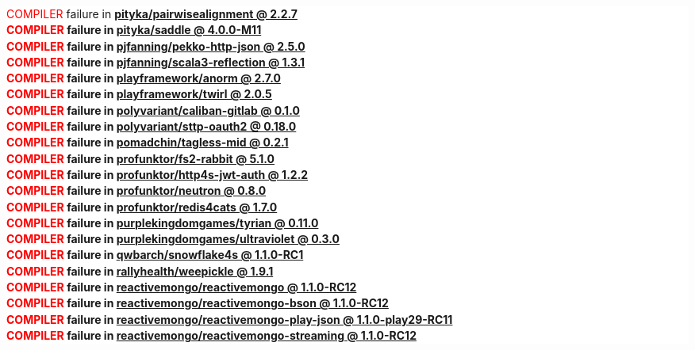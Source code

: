 <span style="color:red">COMPILER</span> failure in <span style="font-weight:bold"><a href="https://github.com/VirtusLab/community-build3/actions/runs/9135185413/job/25122194806">pityka/pairwisealignment @ 2.2.7</a><br>
<span style="color:red">COMPILER</span> failure in <span style="font-weight:bold"><a href="https://github.com/VirtusLab/community-build3/actions/runs/9135227418/job/25124772830">pityka/saddle @ 4.0.0-M11</a><br>
<span style="color:red">COMPILER</span> failure in <span style="font-weight:bold"><a href="https://github.com/VirtusLab/community-build3/actions/runs/9135227418/job/25124905747">pjfanning/pekko-http-json @ 2.5.0</a><br>
<span style="color:red">COMPILER</span> failure in <span style="font-weight:bold"><a href="https://github.com/VirtusLab/community-build3/actions/runs/9135185413/job/25122197570">pjfanning/scala3-reflection @ 1.3.1</a><br>
<span style="color:red">COMPILER</span> failure in <span style="font-weight:bold"><a href="https://github.com/VirtusLab/community-build3/actions/runs/9135227418/job/25124045215">playframework/anorm @ 2.7.0</a><br>
<span style="color:red">COMPILER</span> failure in <span style="font-weight:bold"><a href="https://github.com/VirtusLab/community-build3/actions/runs/9135227418/job/25122745000">playframework/twirl @ 2.0.5</a><br>
<span style="color:red">COMPILER</span> failure in <span style="font-weight:bold"><a href="https://github.com/VirtusLab/community-build3/actions/runs/9135185413/job/25122201944">polyvariant/caliban-gitlab @ 0.1.0</a><br>
<span style="color:red">COMPILER</span> failure in <span style="font-weight:bold"><a href="https://github.com/VirtusLab/community-build3/actions/runs/9135227418/job/25124773017">polyvariant/sttp-oauth2 @ 0.18.0</a><br>
<span style="color:red">COMPILER</span> failure in <span style="font-weight:bold"><a href="https://github.com/VirtusLab/community-build3/actions/runs/9135185413/job/25122198688">pomadchin/tagless-mid @ 0.2.1</a><br>
<span style="color:red">COMPILER</span> failure in <span style="font-weight:bold"><a href="https://github.com/VirtusLab/community-build3/actions/runs/9135227418/job/25124478065">profunktor/fs2-rabbit @ 5.1.0</a><br>
<span style="color:red">COMPILER</span> failure in <span style="font-weight:bold"><a href="https://github.com/VirtusLab/community-build3/actions/runs/9135227418/job/25125068564">profunktor/http4s-jwt-auth @ 1.2.2</a><br>
<span style="color:red">COMPILER</span> failure in <span style="font-weight:bold"><a href="https://github.com/VirtusLab/community-build3/actions/runs/9135227418/job/25124478239">profunktor/neutron @ 0.8.0</a><br>
<span style="color:red">COMPILER</span> failure in <span style="font-weight:bold"><a href="https://github.com/VirtusLab/community-build3/actions/runs/9135227418/job/25124045536">profunktor/redis4cats @ 1.7.0</a><br>
<span style="color:red">COMPILER</span> failure in <span style="font-weight:bold"><a href="https://github.com/VirtusLab/community-build3/actions/runs/9135227418/job/25123290757">purplekingdomgames/tyrian @ 0.11.0</a><br>
<span style="color:red">COMPILER</span> failure in <span style="font-weight:bold"><a href="https://github.com/VirtusLab/community-build3/actions/runs/9135227418/job/25122745405">purplekingdomgames/ultraviolet @ 0.3.0</a><br>
<span style="color:red">COMPILER</span> failure in <span style="font-weight:bold"><a href="https://github.com/VirtusLab/community-build3/actions/runs/9135185413/job/25122740561">qwbarch/snowflake4s @ 1.1.0-RC1</a><br>
<span style="color:red">COMPILER</span> failure in <span style="font-weight:bold"><a href="https://github.com/VirtusLab/community-build3/actions/runs/9135227418/job/25124773214">rallyhealth/weepickle @ 1.9.1</a><br>
<span style="color:red">COMPILER</span> failure in <span style="font-weight:bold"><a href="https://github.com/VirtusLab/community-build3/actions/runs/9135227418/job/25123680436">reactivemongo/reactivemongo @ 1.1.0-RC12</a><br>
<span style="color:red">COMPILER</span> failure in <span style="font-weight:bold"><a href="https://github.com/VirtusLab/community-build3/actions/runs/9135227418/job/25123680634">reactivemongo/reactivemongo-bson @ 1.1.0-RC12</a><br>
<span style="color:red">COMPILER</span> failure in <span style="font-weight:bold"><a href="https://github.com/VirtusLab/community-build3/actions/runs/9135185413/job/25122203460">reactivemongo/reactivemongo-play-json @ 1.1.0-play29-RC11</a><br>
<span style="color:red">COMPILER</span> failure in <span style="font-weight:bold"><a href="https://github.com/VirtusLab/community-build3/actions/runs/9135227418/job/25123875610">reactivemongo/reactivemongo-streaming @ 1.1.0-RC12</a><br>